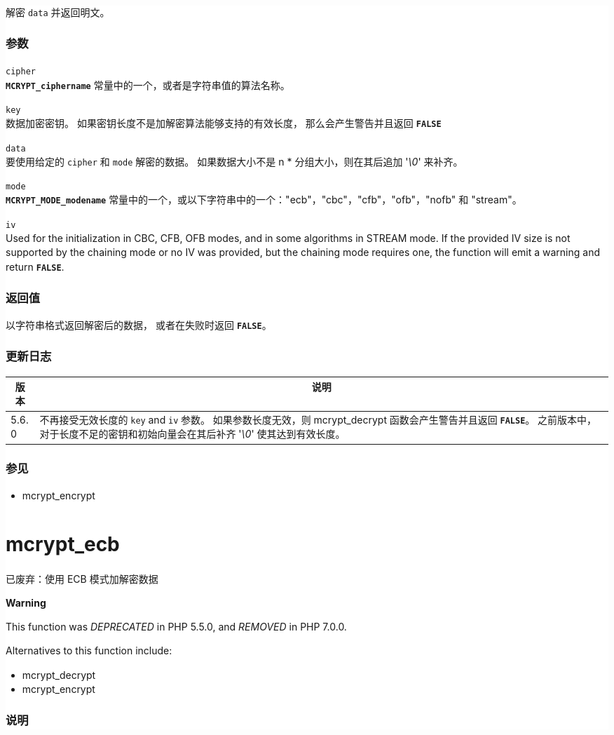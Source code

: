 解密 `data` 并返回明文。

### 参数

`cipher`  
**`MCRYPT_ciphername`** 常量中的一个，或者是字符串值的算法名称。

`key`  
数据加密密钥。 如果密钥长度不是加解密算法能够支持的有效长度，
那么会产生警告并且返回 **`FALSE`**

`data`  
要使用给定的 `cipher` 和 `mode` 解密的数据。 如果数据大小不是 n \*
分组大小，则在其后追加 '*\\0*' 来补齐。

`mode`  
**`MCRYPT_MODE_modename`**
常量中的一个，或以下字符串中的一个："ecb"，"cbc"，"cfb"，"ofb"，"nofb"
和 "stream"。

`iv`  
Used for the initialization in CBC, CFB, OFB modes, and in some
algorithms in STREAM mode. If the provided IV size is not supported by
the chaining mode or no IV was provided, but the chaining mode requires
one, the function will emit a warning and return **`FALSE`**.

### 返回值

以字符串格式返回解密后的数据， 或者在失败时返回 **`FALSE`**。

### 更新日志

| 版本  | 说明                                                                                                                                                                                                                             |
|-------|----------------------------------------------------------------------------------------------------------------------------------------------------------------------------------------------------------------------------------|
| 5.6.0 | 不再接受无效长度的 `key` and `iv` 参数。 如果参数长度无效，则 <span class="function">mcrypt\_decrypt</span> 函数会产生警告并且返回 **`FALSE`**。 之前版本中，对于长度不足的密钥和初始向量会在其后补齐 '*\\0*' 使其达到有效长度。 |

### 参见

-   <span class="function">mcrypt\_encrypt</span>

mcrypt\_ecb
===========

已废弃：使用 ECB 模式加解密数据

**Warning**

This function was *DEPRECATED* in PHP 5.5.0, and *REMOVED* in PHP 7.0.0.

Alternatives to this function include:

-   <span class="function">mcrypt\_decrypt</span>
-   <span class="function">mcrypt\_encrypt</span>

### 说明
